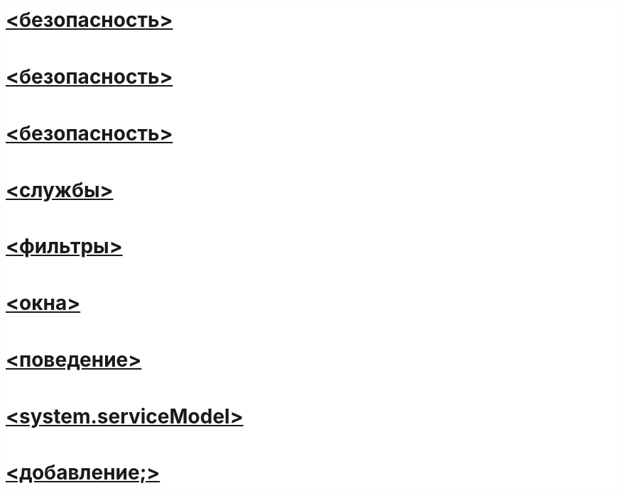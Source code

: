 # [<httpTransport>](httptransport.md)
# [<webMessageEncoding>](webmessageencoding.md)
# [<безопасность>](security-of-wsdualhttpbinding.md)
# [<безопасность>](security-of-wshttpbinding.md)
# [<basicHttpBinding>](basichttpbinding.md)
# [<webScriptEndpoint>](webscriptendpoint.md)
# [<ws2007HttpBinding>](ws2007httpbinding.md)
# [<udpTransportSettings>](udptransportsettings.md)
# [<webHttpBinding>](webhttpbinding.md)
# [<bindingExtensions>](bindingextensions.md)
# [<безопасность>](security-element-of-ws2007federationhttpbinding.md)
# [<dns>](dns.md)
# [<службы>](services.md)
# [<timeOuts>](timeouts.md)
# [<exposedMethods>](exposedmethods.md)
# [<фильтры>](filters-of-routing.md)
# [<окна>](windows-of-clientcredentials-element.md)
# [<поведение>](behavior-of-servicebehaviors.md)
# [<baseAddresses>](baseaddresses.md)
# [<mtomMessageEncoding>](mtommessageencoding.md)
# [<system.serviceModel>](system-servicemodel.md)
# [<добавление;>](add-of-allowaccounts.md)
# [<bookmarkResumptionQuery>](bookmarkresumptionquery-of-wcf.md)